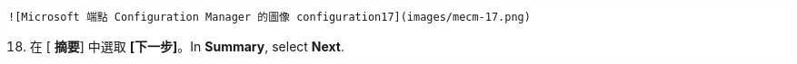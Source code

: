     ![Microsoft 端點 Configuration Manager 的圖像 configuration17](images/mecm-17.png)

18. <span data-ttu-id="0d51d-434">在 [ **摘要**] 中選取 **[下一步]**。</span><span class="sxs-lookup"><span data-stu-id="0d51d-434">In **Summary**, select **Next**.</span></span>

